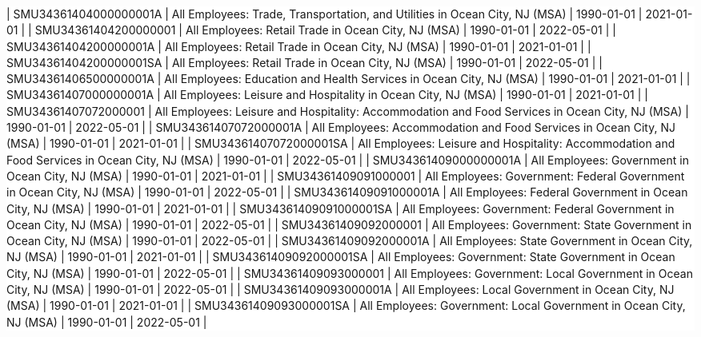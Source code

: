 | SMU34361404000000001A     | All Employees: Trade, Transportation, and Utilities in Ocean City, NJ (MSA)                          | 1990-01-01          | 2021-01-01        |
| SMU34361404200000001      | All Employees: Retail Trade in Ocean City, NJ (MSA)                                                  | 1990-01-01          | 2022-05-01        |
| SMU34361404200000001A     | All Employees: Retail Trade in Ocean City, NJ (MSA)                                                  | 1990-01-01          | 2021-01-01        |
| SMU34361404200000001SA    | All Employees: Retail Trade in Ocean City, NJ (MSA)                                                  | 1990-01-01          | 2022-05-01        |
| SMU34361406500000001A     | All Employees: Education and Health Services in Ocean City, NJ (MSA)                                 | 1990-01-01          | 2021-01-01        |
| SMU34361407000000001A     | All Employees: Leisure and Hospitality in Ocean City, NJ (MSA)                                       | 1990-01-01          | 2021-01-01        |
| SMU34361407072000001      | All Employees: Leisure and Hospitality: Accommodation and Food Services in Ocean City, NJ (MSA)      | 1990-01-01          | 2022-05-01        |
| SMU34361407072000001A     | All Employees: Accommodation and Food Services in Ocean City, NJ (MSA)                               | 1990-01-01          | 2021-01-01        |
| SMU34361407072000001SA    | All Employees: Leisure and Hospitality: Accommodation and Food Services in Ocean City, NJ (MSA)      | 1990-01-01          | 2022-05-01        |
| SMU34361409000000001A     | All Employees: Government in Ocean City, NJ (MSA)                                                    | 1990-01-01          | 2021-01-01        |
| SMU34361409091000001      | All Employees: Government: Federal Government in Ocean City, NJ (MSA)                                | 1990-01-01          | 2022-05-01        |
| SMU34361409091000001A     | All Employees: Federal Government in Ocean City, NJ (MSA)                                            | 1990-01-01          | 2021-01-01        |
| SMU34361409091000001SA    | All Employees: Government: Federal Government in Ocean City, NJ (MSA)                                | 1990-01-01          | 2022-05-01        |
| SMU34361409092000001      | All Employees: Government: State Government in Ocean City, NJ (MSA)                                  | 1990-01-01          | 2022-05-01        |
| SMU34361409092000001A     | All Employees: State Government in Ocean City, NJ (MSA)                                              | 1990-01-01          | 2021-01-01        |
| SMU34361409092000001SA    | All Employees: Government: State Government in Ocean City, NJ (MSA)                                  | 1990-01-01          | 2022-05-01        |
| SMU34361409093000001      | All Employees: Government: Local Government in Ocean City, NJ (MSA)                                  | 1990-01-01          | 2022-05-01        |
| SMU34361409093000001A     | All Employees: Local Government in Ocean City, NJ (MSA)                                              | 1990-01-01          | 2021-01-01        |
| SMU34361409093000001SA    | All Employees: Government: Local Government in Ocean City, NJ (MSA)                                  | 1990-01-01          | 2022-05-01        |